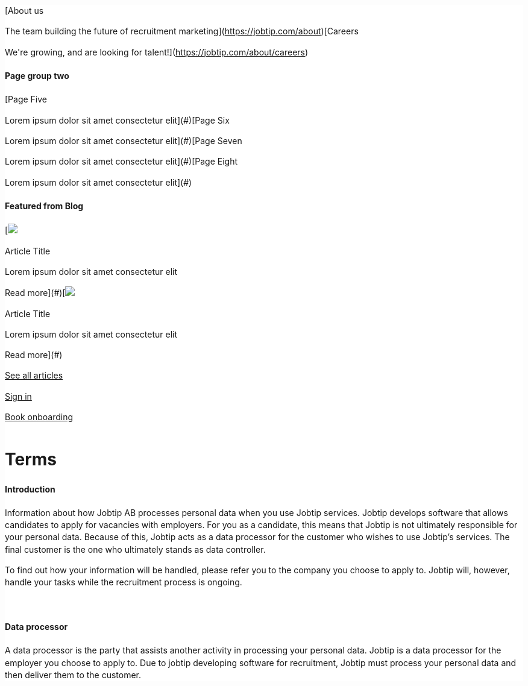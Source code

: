 [About us

The team building the future of recruitment marketing](https://jobtip.com/about)[Careers

We're growing, and are looking for talent!](https://jobtip.com/about/careers)

#### Page group two

[Page Five

Lorem ipsum dolor sit amet consectetur elit](#)[Page Six

Lorem ipsum dolor sit amet consectetur elit](#)[Page Seven

Lorem ipsum dolor sit amet consectetur elit](#)[Page Eight

Lorem ipsum dolor sit amet consectetur elit](#)

#### Featured from Blog

[![](https://cdn.prod.website-files.com/63332d946a763982404d69fc/63332d946a7639d1834d6a0e_Placeholder%20Image%20-%20Landscape.svg)

Article Title

Lorem ipsum dolor sit amet consectetur elit

Read more](#)[![](https://cdn.prod.website-files.com/63332d946a763982404d69fc/63332d946a7639d1834d6a0e_Placeholder%20Image%20-%20Landscape.svg)

Article Title

Lorem ipsum dolor sit amet consectetur elit

Read more](#)

[See all articles](#)

[Sign in](https://talentautomation.jobtip.com/#/login)

[Book onboarding](https://jobtip.com/get-started-with-jobtip)

Terms
=====

#### Introduction

Information about how Jobtip AB processes personal data when you use Jobtip services. Jobtip develops software that allows candidates to apply for vacancies with employers. For you as a candidate, this means that Jobtip is not ultimately responsible for your personal data. Because of this, Jobtip acts as a data processor for the customer who wishes to use Jobtip’s services. The final customer is the one who ultimately stands as data controller.

To find out how your information will be handled, please refer you to the company you choose to apply to. Jobtip will, however, handle your tasks while the recruitment process is ongoing.

‍

#### Data processor

A data processor is the party that assists another activity in processing your personal data. Jobtip is a data processor for the employer you choose to apply to. Due to jobtip developing software for recruitment, Jobtip must process your personal data and then deliver them to the customer.
